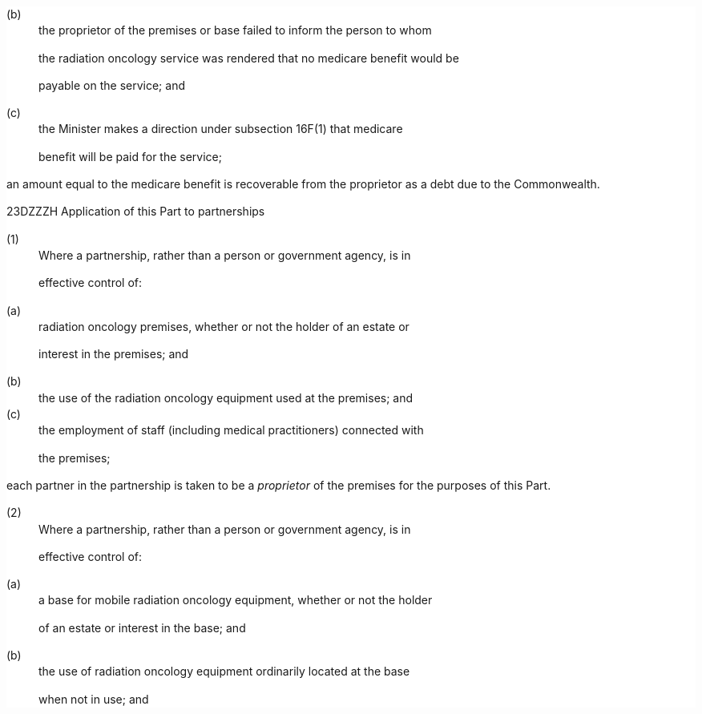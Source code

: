<dl compact=""><dl compact=""><dl compact="">

<dt>(b)</dt><dd>the proprietor of the premises or base failed to inform the person to whom

the radiation oncology service was rendered that no medicare benefit would be

payable on the service; and</dd>

<dt>(c)</dt><dd>the Minister makes a direction under subsection 16F(1) that medicare

benefit will be paid for the service;

</dd>

</dl></dl></dl>

an amount equal to the medicare benefit is recoverable from the proprietor as a debt due to the Commonwealth. 

23DZZZH  Application of this Part to partnerships

<dl compact=""><dl compact="">

<dt>(1)</dt><dd>Where a partnership, rather than a person or government agency, is in

effective control of:

</dd> </dl></dl>

<dl compact=""><dl compact=""><dl compact="">

<dt>(a)</dt><dd>radiation oncology premises, whether or not the holder of an estate or

interest in the premises; and</dd>

<dt>(b)</dt><dd>the use of the radiation oncology equipment used at the premises; and</dd>

<dt>(c)</dt><dd>the employment of staff (including medical practitioners) connected with

the premises;

</dd>

</dl></dl></dl>

each partner in the partnership is taken to be a _proprietor_ of the premises for the purposes of this Part.

<dl compact=""><dl compact="">

<dt>(2)</dt><dd>Where a partnership, rather than a person or government agency, is in

effective control of:

</dd> </dl></dl>

<dl compact=""><dl compact=""><dl compact="">

<dt>(a)</dt><dd>a base for mobile radiation oncology equipment, whether or not the holder

of an estate or interest in the base; and</dd>

<dt>(b)</dt><dd>the use of radiation oncology equipment ordinarily located at the base

when not in use; and</dd>

